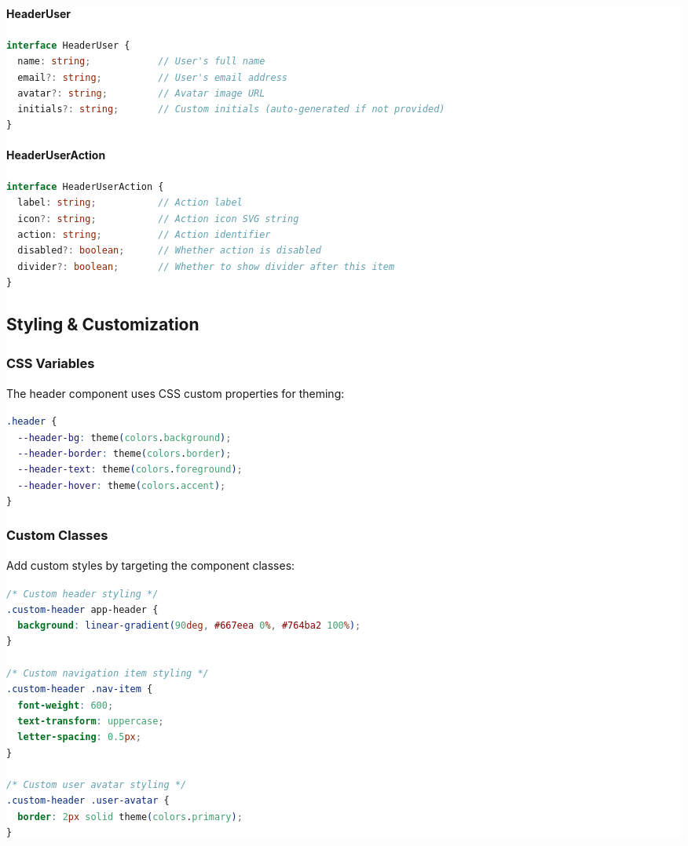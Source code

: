 #### HeaderUser

```typescript
interface HeaderUser {
  name: string;            // User's full name
  email?: string;          // User's email address
  avatar?: string;         // Avatar image URL
  initials?: string;       // Custom initials (auto-generated if not provided)
}
```

#### HeaderUserAction

```typescript
interface HeaderUserAction {
  label: string;           // Action label
  icon?: string;           // Action icon SVG string
  action: string;          // Action identifier
  disabled?: boolean;      // Whether action is disabled
  divider?: boolean;       // Whether to show divider after this item
}
```

## Styling & Customization

### CSS Variables

The header component uses CSS custom properties for theming:

```css
.header {
  --header-bg: theme(colors.background);
  --header-border: theme(colors.border);
  --header-text: theme(colors.foreground);
  --header-hover: theme(colors.accent);
}
```

### Custom Classes

Add custom styles by targeting the component classes:

```css
/* Custom header styling */
.custom-header app-header {
  background: linear-gradient(90deg, #667eea 0%, #764ba2 100%);
}

/* Custom navigation item styling */
.custom-header .nav-item {
  font-weight: 600;
  text-transform: uppercase;
  letter-spacing: 0.5px;
}

/* Custom user avatar styling */
.custom-header .user-avatar {
  border: 2px solid theme(colors.primary);
}
```

